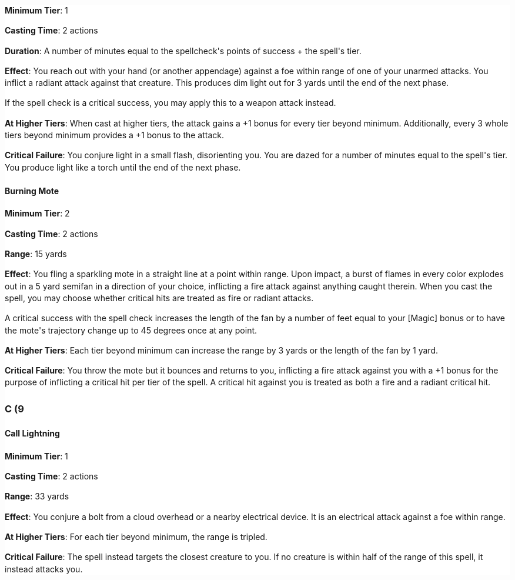 **Minimum Tier**: 1

**Casting Time**: 2 actions

**Duration**: A number of minutes equal to the spellcheck's points of success + the spell's tier.

**Effect**: You reach out with your hand (or another appendage) against a foe within range of one of your unarmed attacks. You inflict a radiant attack against that creature. This produces dim light out for 3 yards until the end of the next phase.

If the spell check is a critical success, you may apply this to a weapon attack instead.

**At Higher Tiers**: When cast at higher tiers, the attack gains a +1 bonus for every tier beyond minimum. Additionally, every 3 whole tiers beyond minimum provides a +1 bonus to the attack.

**Critical Failure**: You conjure light in a small flash, disorienting you. You are dazed for a number of minutes equal to the spell's tier. You produce light like a torch until the end of the next phase.

#### Burning Mote

**Minimum Tier**: 2

**Casting Time**: 2 actions

**Range**: 15 yards

**Effect**: You fling a sparkling mote in a straight line at a point within range. Upon impact, a burst of flames in every color explodes out in a 5 yard semifan in a direction of your choice, inflicting a fire attack against anything caught therein. When you cast the spell, you may choose whether critical hits are treated as fire or radiant attacks.

A critical success with the spell check increases the length of the fan by a number of feet equal to your [Magic] bonus or to have the mote's trajectory change up to 45 degrees once at any point.

**At Higher Tiers**: Each tier beyond minimum can increase the range by 3 yards or the length of the fan by 1 yard.

**Critical Failure**: You throw the mote but it bounces and returns to you, inflicting a fire attack against you with a +1 bonus for the purpose of inflicting a critical hit per tier of the spell. A critical hit against you is treated as both a fire and a radiant critical hit.

### C (9

#### Call Lightning

**Minimum Tier**: 1

**Casting Time**: 2 actions

**Range**: 33 yards

**Effect**: You conjure a bolt from a cloud overhead or a nearby electrical device. It is an electrical attack against a foe within range.

**At Higher Tiers**: For each tier beyond minimum, the range is tripled.

**Critical Failure**: The spell instead targets the closest creature to you. If no creature is within half of the range of this spell, it instead attacks you.


[Coagulaturgy Spell]: # " This spell was suggested by Ian Barnhart, possibly inspired by his character- a Beserk functioning as the party's doctor. "
[Flare Spell]: # " Created at the request of Michael Hasty, who wanted a spell that produced 'missiles of light' which 'could blind'. What he wanted was a utility spell that could also have some use in a fight if a player thought to use it that way."
[Gnash Spell]: # "Created in response to someone joking about there being a Gnash spell in an XP to Level 3 video. Also, adds a nice powerful combat spell that has a high risk for the user."
[Lafiancy Spell]: # "Derived from old english Lafian."
[Missiles of Light Spell]: # " Created at the request of Michael Hasty, who wanted a spell that produced 'missiles of light' which 'could blind'. This turned out to be a misunderstanding, so the Flare spell is also to be made."